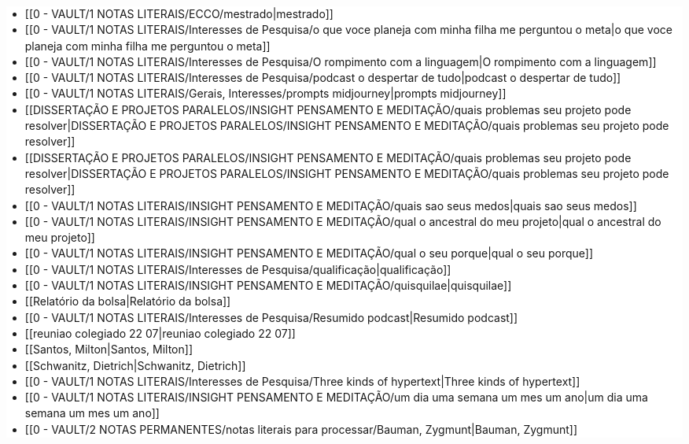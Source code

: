 - [[0 - VAULT/1 NOTAS LITERAIS/ECCO/mestrado\|mestrado]]
- [[0 - VAULT/1 NOTAS LITERAIS/Interesses de Pesquisa/o que voce planeja com minha filha me perguntou o meta\|o que voce planeja com minha filha me perguntou o meta]]
- [[0 - VAULT/1 NOTAS LITERAIS/Interesses de Pesquisa/O rompimento com a linguagem\|O rompimento com a linguagem]]
- [[0 - VAULT/1 NOTAS LITERAIS/Interesses de Pesquisa/podcast o despertar de tudo\|podcast o despertar de tudo]]
- [[0 - VAULT/1 NOTAS LITERAIS/Gerais, Interesses/prompts midjourney\|prompts midjourney]]
- [[DISSERTAÇÃO E PROJETOS PARALELOS/INSIGHT PENSAMENTO E MEDITAÇÃO/quais problemas seu projeto pode resolver\|DISSERTAÇÃO E PROJETOS PARALELOS/INSIGHT PENSAMENTO E MEDITAÇÃO/quais problemas seu projeto pode resolver]]
- [[DISSERTAÇÃO E PROJETOS PARALELOS/INSIGHT PENSAMENTO E MEDITAÇÃO/quais problemas seu projeto pode resolver\|DISSERTAÇÃO E PROJETOS PARALELOS/INSIGHT PENSAMENTO E MEDITAÇÃO/quais problemas seu projeto pode resolver]]
- [[0 - VAULT/1 NOTAS LITERAIS/INSIGHT PENSAMENTO E MEDITAÇÃO/quais sao seus medos\|quais sao seus medos]]
- [[0 - VAULT/1 NOTAS LITERAIS/INSIGHT PENSAMENTO E MEDITAÇÃO/qual o ancestral do meu projeto\|qual o ancestral do meu projeto]]
- [[0 - VAULT/1 NOTAS LITERAIS/INSIGHT PENSAMENTO E MEDITAÇÃO/qual o seu porque\|qual o seu porque]]
- [[0 - VAULT/1 NOTAS LITERAIS/Interesses de Pesquisa/qualificação\|qualificação]]
- [[0 - VAULT/1 NOTAS LITERAIS/INSIGHT PENSAMENTO E MEDITAÇÃO/quisquilae\|quisquilae]]
- [[Relatório da bolsa\|Relatório da bolsa]]
- [[0 - VAULT/1 NOTAS LITERAIS/Interesses de Pesquisa/Resumido podcast\|Resumido podcast]]
- [[reuniao colegiado 22 07\|reuniao colegiado 22 07]]
- [[Santos, Milton\|Santos, Milton]]
- [[Schwanitz, Dietrich\|Schwanitz, Dietrich]]
- [[0 - VAULT/1 NOTAS LITERAIS/Interesses de Pesquisa/Three kinds of hypertext\|Three kinds of hypertext]]
- [[0 - VAULT/1 NOTAS LITERAIS/INSIGHT PENSAMENTO E MEDITAÇÃO/um dia uma semana um mes um ano\|um dia uma semana um mes um ano]]
- [[0 - VAULT/2 NOTAS PERMANENTES/notas literais para processar/Bauman, Zygmunt\|Bauman, Zygmunt]]
